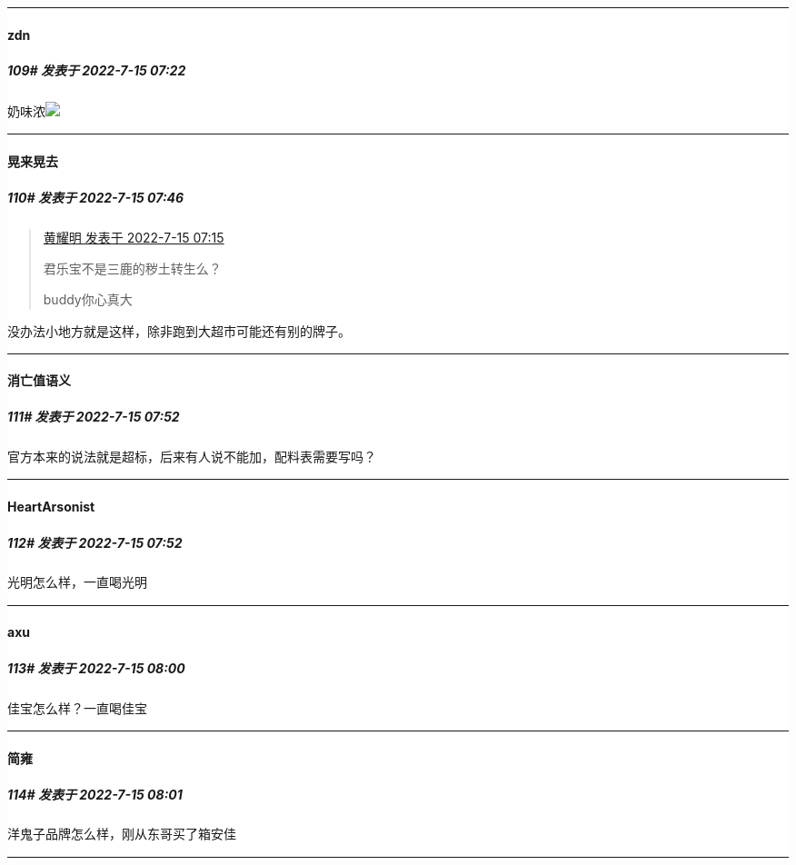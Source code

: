 

*****

####  zdn  
##### 109#       发表于 2022-7-15 07:22

奶味浓<img src="https://static.saraba1st.com/image/smiley/face2017/049.png" referrerpolicy="no-referrer">



*****

####  晃来晃去  
##### 110#       发表于 2022-7-15 07:46

<blockquote><a href="httphttps://bbs.saraba1st.com/2b/forum.php?mod=redirect&amp;goto=findpost&amp;pid=56652503&amp;ptid=2080965" target="_blank">黄耀明 发表于 2022-7-15 07:15</a>

君乐宝不是三鹿的秽土转生么？

buddy你心真大</blockquote>
没办法小地方就是这样，除非跑到大超市可能还有别的牌子。



*****

####  消亡值语义  
##### 111#       发表于 2022-7-15 07:52

官方本来的说法就是超标，后来有人说不能加，配料表需要写吗？

*****

####  HeartArsonist  
##### 112#       发表于 2022-7-15 07:52

光明怎么样，一直喝光明

*****

####  axu  
##### 113#       发表于 2022-7-15 08:00

佳宝怎么样？一直喝佳宝

*****

####  简雍  
##### 114#       发表于 2022-7-15 08:01

洋鬼子品牌怎么样，刚从东哥买了箱安佳



*****

